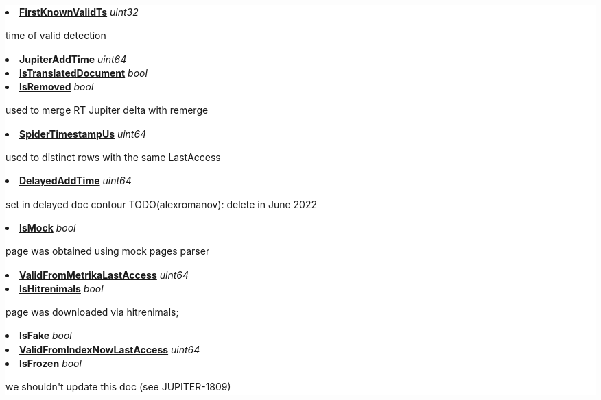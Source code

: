 </li>

<li><b><a href="https://a.yandex-team.ru/arc_vcs/robot/jupiter/protos/compatibility/urldat.proto?rev=r9795881#L83">FirstKnownValidTs</a></b>  <i>uint32</i>
<p> time of valid detection </p>

</li>

<li><b><a href="https://a.yandex-team.ru/arc_vcs/robot/jupiter/protos/compatibility/urldat.proto?rev=r9795881#L84">JupiterAddTime</a></b>  <i>uint64</i>
</li>

<li><b><a href="https://a.yandex-team.ru/arc_vcs/robot/jupiter/protos/compatibility/urldat.proto?rev=r9795881#L85">IsTranslatedDocument</a></b>  <i>bool</i>
</li>

<li><b><a href="https://a.yandex-team.ru/arc_vcs/robot/jupiter/protos/compatibility/urldat.proto?rev=r9795881#L86">IsRemoved</a></b>  <i>bool</i>
<p> used to merge RT Jupiter delta with remerge </p>

</li>

<li><b><a href="https://a.yandex-team.ru/arc_vcs/robot/jupiter/protos/compatibility/urldat.proto?rev=r9795881#L87">SpiderTimestampUs</a></b>  <i>uint64</i>
<p> used to distinct rows with the same LastAccess </p>

</li>

<li><b><a href="https://a.yandex-team.ru/arc_vcs/robot/jupiter/protos/compatibility/urldat.proto?rev=r9795881#L88">DelayedAddTime</a></b>  <i>uint64</i>
<p> set in delayed doc contour TODO(alexromanov): delete in June 2022 </p>

</li>

<li><b><a href="https://a.yandex-team.ru/arc_vcs/robot/jupiter/protos/compatibility/urldat.proto?rev=r9795881#L89">IsMock</a></b>  <i>bool</i>
<p> page was obtained using mock pages parser </p>

</li>

<li><b><a href="https://a.yandex-team.ru/arc_vcs/robot/jupiter/protos/compatibility/urldat.proto?rev=r9795881#L90">ValidFromMetrikaLastAccess</a></b>  <i>uint64</i>
</li>

<li><b><a href="https://a.yandex-team.ru/arc_vcs/robot/jupiter/protos/compatibility/urldat.proto?rev=r9795881#L91">IsHitrenimals</a></b>  <i>bool</i>
<p> page was downloaded via hitrenimals; </p>

</li>

<li><b><a href="https://a.yandex-team.ru/arc_vcs/robot/jupiter/protos/compatibility/urldat.proto?rev=r9795881#L92">IsFake</a></b>  <i>bool</i>
</li>

<li><b><a href="https://a.yandex-team.ru/arc_vcs/robot/jupiter/protos/compatibility/urldat.proto?rev=r9795881#L93">ValidFromIndexNowLastAccess</a></b>  <i>uint64</i>
</li>

<li><b><a href="https://a.yandex-team.ru/arc_vcs/robot/jupiter/protos/compatibility/urldat.proto?rev=r9795881#L94">IsFrozen</a></b>  <i>bool</i>
<p> we shouldn't update this doc (see JUPITER-1809) </p>
